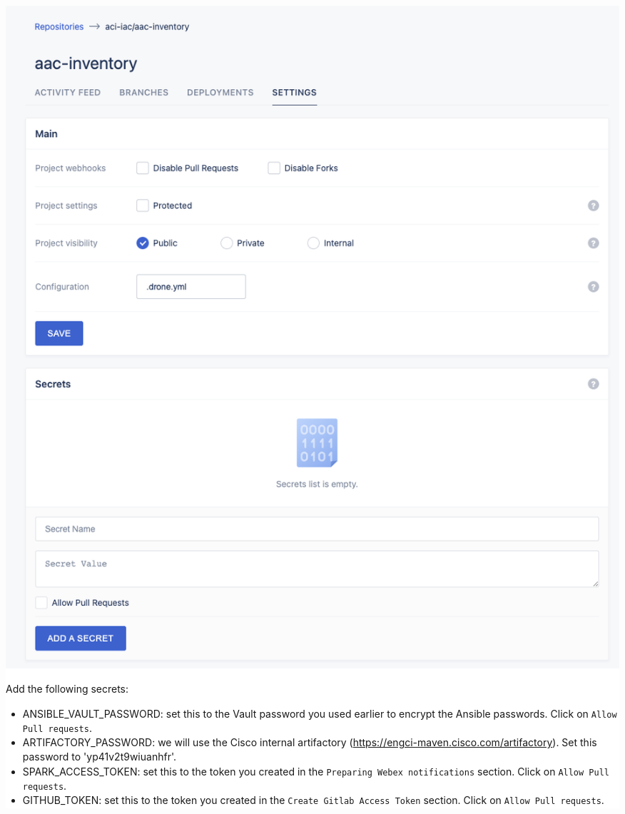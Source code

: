 ![aac_drone_4](../assets/labs/guide_ansible_apic_gitlab_drone/drone4.png)

Add the following secrets:

- ANSIBLE_VAULT_PASSWORD: set this to the Vault password you used earlier to encrypt the Ansible passwords. Click on `Allow Pull requests`.
- ARTIFACTORY_PASSWORD: we will use the Cisco internal artifactory (<https://engci-maven.cisco.com/artifactory>). Set this password to 'yp41v2t9wiuanhfr'.
- SPARK_ACCESS_TOKEN: set this to the token you created in the `Preparing Webex notifications` section. Click on `Allow Pull requests`.
- GITHUB_TOKEN: set this to the token you created in the `Create Gitlab Access Token` section. Click on `Allow Pull requests`.
